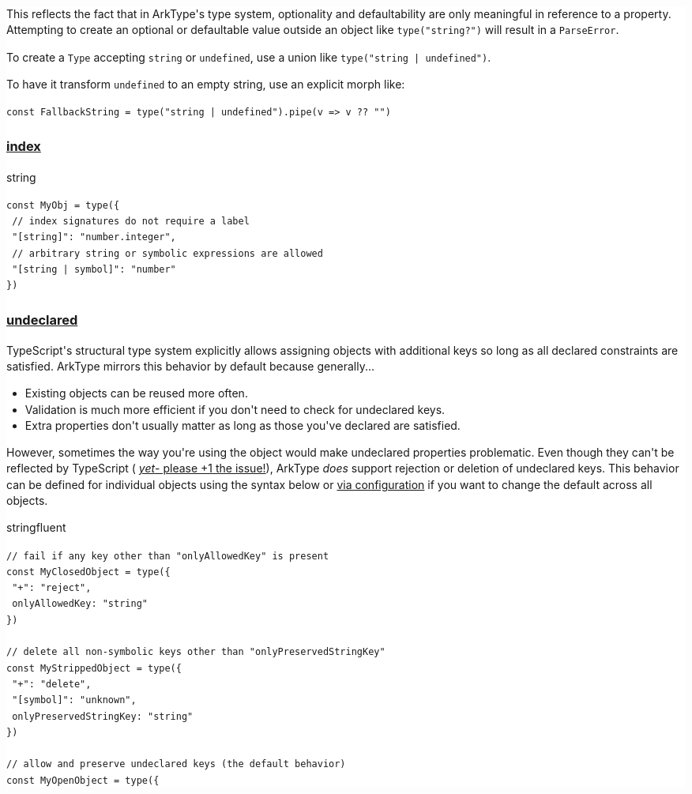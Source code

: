 This reflects the fact that in ArkType's type system, optionality and defaultability are only meaningful in reference to
a property. Attempting to create an optional or defaultable value outside an object like `type("string?")` will result
in a `ParseError`.

To create a `Type` accepting `string` or `undefined`, use a union like `type("string | undefined")`.

To have it transform `undefined` to an empty string, use an explicit morph like:

```
const FallbackString = type("string | undefined").pipe(v => v ?? "")
```

### [index](https://arktype.io/docs/objects#properties-index)

string

```
const MyObj = type({
 // index signatures do not require a label
 "[string]": "number.integer",
 // arbitrary string or symbolic expressions are allowed
 "[string | symbol]": "number"
})
```

### [undeclared](https://arktype.io/docs/objects#properties-undeclared)

TypeScript's structural type system explicitly allows assigning objects with additional keys so long as all declared
constraints are satisfied. ArkType mirrors this behavior by default because generally...

- Existing objects can be reused more often.
- Validation is much more efficient if you don't need to check for undeclared keys.
- Extra properties don't usually matter as long as those you've declared are satisfied.

However, sometimes the way you're using the object would make undeclared properties problematic. Even though they can't
be reflected by TypeScript (
[_yet_\- please +1 the issue!](https://github.com/microsoft/TypeScript/issues/12936#issuecomment-1854411301)), ArkType
_does_ support rejection or deletion of undeclared keys. This behavior can be defined for individual objects using the
syntax below or [via configuration](https://arktype.io/docs/configuration#undeclared) if you want to change the default
across all objects.

stringfluent

```
// fail if any key other than "onlyAllowedKey" is present
const MyClosedObject = type({
 "+": "reject",
 onlyAllowedKey: "string"
})

// delete all non-symbolic keys other than "onlyPreservedStringKey"
const MyStrippedObject = type({
 "+": "delete",
 "[symbol]": "unknown",
 onlyPreservedStringKey: "string"
})

// allow and preserve undeclared keys (the default behavior)
const MyOpenObject = type({
```

 [symbolicKey]: {
 [symbolicKey]: "string?"
 [x: string]: unknown